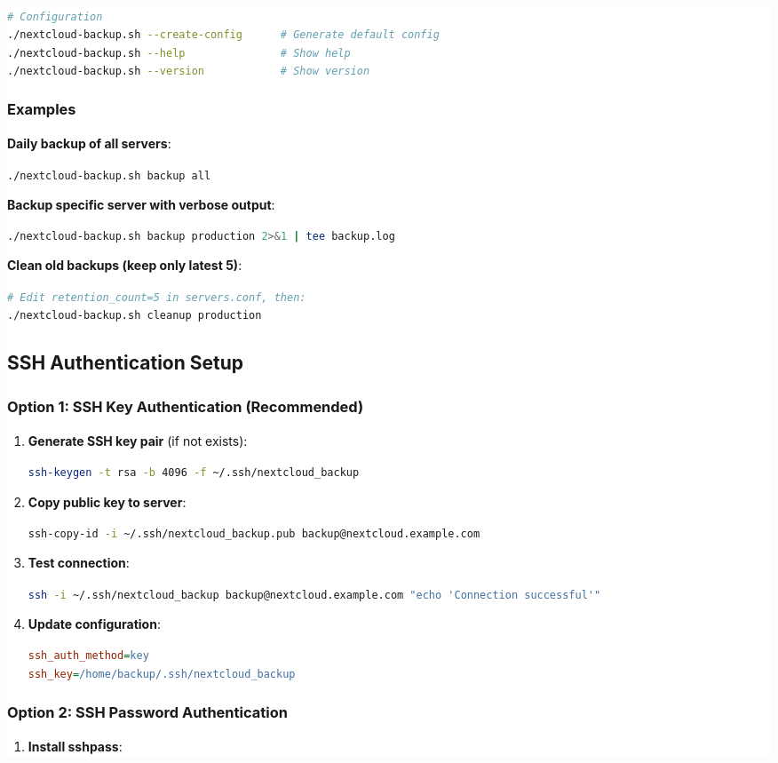 ```bash
# Configuration
./nextcloud-backup.sh --create-config      # Generate default config
./nextcloud-backup.sh --help               # Show help
./nextcloud-backup.sh --version            # Show version
```

### Examples

**Daily backup of all servers**:

```bash
./nextcloud-backup.sh backup all
```

**Backup specific server with verbose output**:

```bash
./nextcloud-backup.sh backup production 2>&1 | tee backup.log
```

**Clean old backups (keep only latest 5)**:

```bash
# Edit retention_count=5 in servers.conf, then:
./nextcloud-backup.sh cleanup production
```

## SSH Authentication Setup

### Option 1: SSH Key Authentication (Recommended)

1. **Generate SSH key pair** (if not exists):

   ```bash
   ssh-keygen -t rsa -b 4096 -f ~/.ssh/nextcloud_backup
   ```

2. **Copy public key to server**:

   ```bash
   ssh-copy-id -i ~/.ssh/nextcloud_backup.pub backup@nextcloud.example.com
   ```

3. **Test connection**:

   ```bash
   ssh -i ~/.ssh/nextcloud_backup backup@nextcloud.example.com "echo 'Connection successful'"
   ```

4. **Update configuration**:
   ```ini
   ssh_auth_method=key
   ssh_key=/home/backup/.ssh/nextcloud_backup
   ```

### Option 2: SSH Password Authentication

1. **Install sshpass**:
